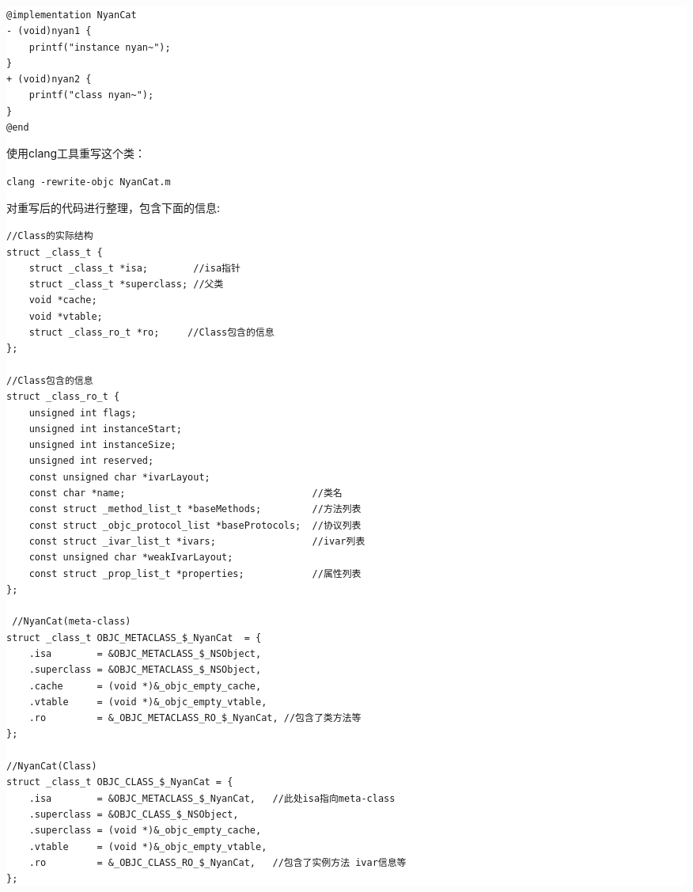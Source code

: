     @implementation NyanCat
    - (void)nyan1 {
        printf("instance nyan~");
    }
    + (void)nyan2 {
        printf("class nyan~");
    }
    @end

使用clang工具重写这个类：

	clang -rewrite-objc NyanCat.m
	
对重写后的代码进行整理，包含下面的信息:

    //Class的实际结构
    struct _class_t {
        struct _class_t *isa;        //isa指针
        struct _class_t *superclass; //父类
        void *cache;
        void *vtable;
        struct _class_ro_t *ro;     //Class包含的信息
    };
     
    //Class包含的信息
    struct _class_ro_t {
        unsigned int flags;
        unsigned int instanceStart;
        unsigned int instanceSize;
        unsigned int reserved;
        const unsigned char *ivarLayout;
        const char *name;                                 //类名
        const struct _method_list_t *baseMethods;         //方法列表
        const struct _objc_protocol_list *baseProtocols;  //协议列表
        const struct _ivar_list_t *ivars;                 //ivar列表
        const unsigned char *weakIvarLayout;
        const struct _prop_list_t *properties;            //属性列表
    };
     
     //NyanCat(meta-class)
    struct _class_t OBJC_METACLASS_$_NyanCat  = {
        .isa        = &OBJC_METACLASS_$_NSObject,
        .superclass = &OBJC_METACLASS_$_NSObject,
        .cache      = (void *)&_objc_empty_cache,
        .vtable     = (void *)&_objc_empty_vtable,
        .ro         = &_OBJC_METACLASS_RO_$_NyanCat, //包含了类方法等
    };
     
    //NyanCat(Class)
    struct _class_t OBJC_CLASS_$_NyanCat = {
        .isa        = &OBJC_METACLASS_$_NyanCat,   //此处isa指向meta-class
        .superclass = &OBJC_CLASS_$_NSObject,
        .superclass = (void *)&_objc_empty_cache,
        .vtable     = (void *)&_objc_empty_vtable,
        .ro         = &_OBJC_CLASS_RO_$_NyanCat,   //包含了实例方法 ivar信息等
    };
     